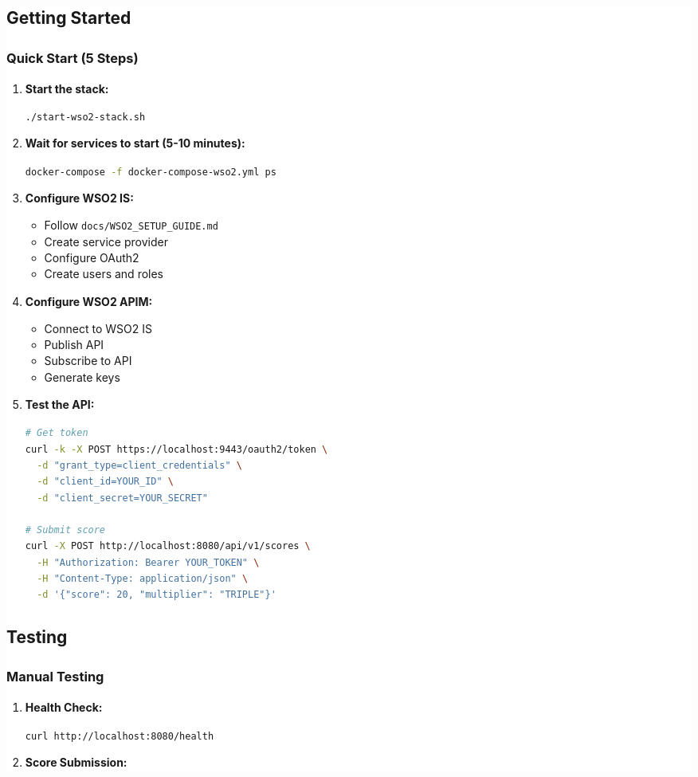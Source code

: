 ## Getting Started

### Quick Start (5 Steps)

1. **Start the stack:**

   ```bash
   ./start-wso2-stack.sh
   ```

2. **Wait for services to start (5-10 minutes):**

   ```bash
   docker-compose -f docker-compose-wso2.yml ps
   ```

3. **Configure WSO2 IS:**
   - Follow `docs/WSO2_SETUP_GUIDE.md`
   - Create service provider
   - Configure OAuth2
   - Create users and roles

4. **Configure WSO2 APIM:**
   - Connect to WSO2 IS
   - Publish API
   - Subscribe to API
   - Generate keys

5. **Test the API:**

   ```bash
   # Get token
   curl -k -X POST https://localhost:9443/oauth2/token \
     -d "grant_type=client_credentials" \
     -d "client_id=YOUR_ID" \
     -d "client_secret=YOUR_SECRET"

   # Submit score
   curl -X POST http://localhost:8080/api/v1/scores \
     -H "Authorization: Bearer YOUR_TOKEN" \
     -H "Content-Type: application/json" \
     -d '{"score": 20, "multiplier": "TRIPLE"}'
   ```

## Testing

### Manual Testing

1. **Health Check:**

   ```bash
   curl http://localhost:8080/health
   ```

2. **Score Submission:**
